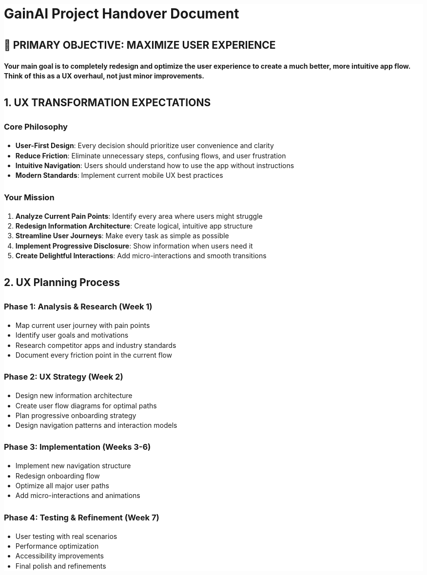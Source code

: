 # GainAI Project Handover Document

## 🎯 PRIMARY OBJECTIVE: MAXIMIZE USER EXPERIENCE

**Your main goal is to completely redesign and optimize the user experience to create a much better, more intuitive app flow. Think of this as a UX overhaul, not just minor improvements.**

## 1. UX TRANSFORMATION EXPECTATIONS

### Core Philosophy
- **User-First Design**: Every decision should prioritize user convenience and clarity
- **Reduce Friction**: Eliminate unnecessary steps, confusing flows, and user frustration
- **Intuitive Navigation**: Users should understand how to use the app without instructions
- **Modern Standards**: Implement current mobile UX best practices

### Your Mission
1. **Analyze Current Pain Points**: Identify every area where users might struggle
2. **Redesign Information Architecture**: Create logical, intuitive app structure
3. **Streamline User Journeys**: Make every task as simple as possible
4. **Implement Progressive Disclosure**: Show information when users need it
5. **Create Delightful Interactions**: Add micro-interactions and smooth transitions

## 2. UX Planning Process

### Phase 1: Analysis & Research (Week 1)
- Map current user journey with pain points
- Identify user goals and motivations
- Research competitor apps and industry standards
- Document every friction point in the current flow

### Phase 2: UX Strategy (Week 2)
- Design new information architecture
- Create user flow diagrams for optimal paths
- Plan progressive onboarding strategy
- Design navigation patterns and interaction models

### Phase 3: Implementation (Weeks 3-6)
- Implement new navigation structure
- Redesign onboarding flow
- Optimize all major user paths
- Add micro-interactions and animations

### Phase 4: Testing & Refinement (Week 7)
- User testing with real scenarios
- Performance optimization
- Accessibility improvements
- Final polish and refinements
